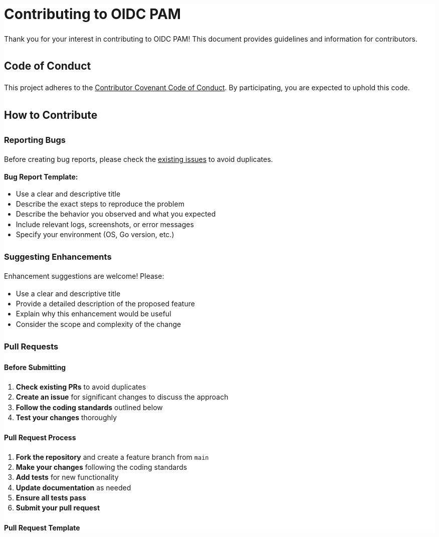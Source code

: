 # Contributing to OIDC PAM

Thank you for your interest in contributing to OIDC PAM! This document provides guidelines and information for contributors.

## Code of Conduct

This project adheres to the [Contributor Covenant Code of Conduct](CODE_OF_CONDUCT.md). By participating, you are expected to uphold this code.

## How to Contribute

### Reporting Bugs

Before creating bug reports, please check the [existing issues](https://github.com/scttfrdmn/oidc-pam/issues) to avoid duplicates.

**Bug Report Template:**
- Use a clear and descriptive title
- Describe the exact steps to reproduce the problem
- Describe the behavior you observed and what you expected
- Include relevant logs, screenshots, or error messages
- Specify your environment (OS, Go version, etc.)

### Suggesting Enhancements

Enhancement suggestions are welcome! Please:
- Use a clear and descriptive title
- Provide a detailed description of the proposed feature
- Explain why this enhancement would be useful
- Consider the scope and complexity of the change

### Pull Requests

#### Before Submitting

1. **Check existing PRs** to avoid duplicates
2. **Create an issue** for significant changes to discuss the approach
3. **Follow the coding standards** outlined below
4. **Test your changes** thoroughly

#### Pull Request Process

1. **Fork the repository** and create a feature branch from `main`
2. **Make your changes** following the coding standards
3. **Add tests** for new functionality
4. **Update documentation** as needed
5. **Ensure all tests pass**
6. **Submit your pull request**

#### Pull Request Template

